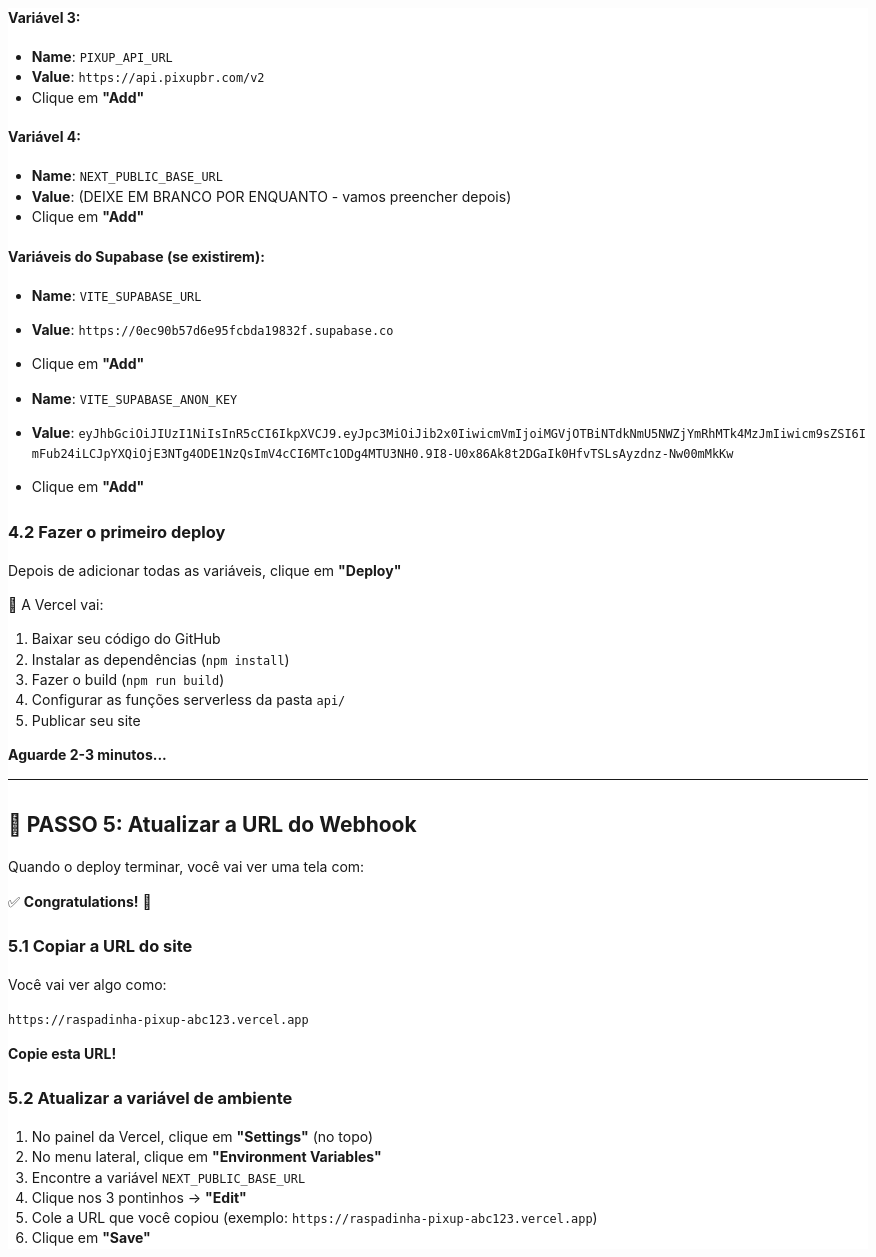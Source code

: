 #### Variável 3:
- **Name**: `PIXUP_API_URL`
- **Value**: `https://api.pixupbr.com/v2`
- Clique em **"Add"**

#### Variável 4:
- **Name**: `NEXT_PUBLIC_BASE_URL`
- **Value**: (DEIXE EM BRANCO POR ENQUANTO - vamos preencher depois)
- Clique em **"Add"**

#### Variáveis do Supabase (se existirem):
- **Name**: `VITE_SUPABASE_URL`
- **Value**: `https://0ec90b57d6e95fcbda19832f.supabase.co`
- Clique em **"Add"**

- **Name**: `VITE_SUPABASE_ANON_KEY`
- **Value**: `eyJhbGciOiJIUzI1NiIsInR5cCI6IkpXVCJ9.eyJpc3MiOiJib2x0IiwicmVmIjoiMGVjOTBiNTdkNmU5NWZjYmRhMTk4MzJmIiwicm9sZSI6ImFub24iLCJpYXQiOjE3NTg4ODE1NzQsImV4cCI6MTc1ODg4MTU3NH0.9I8-U0x86Ak8t2DGaIk0HfvTSLsAyzdnz-Nw00mMkKw`
- Clique em **"Add"**

### 4.2 Fazer o primeiro deploy

Depois de adicionar todas as variáveis, clique em **"Deploy"**

🎉 A Vercel vai:
1. Baixar seu código do GitHub
2. Instalar as dependências (`npm install`)
3. Fazer o build (`npm run build`)
4. Configurar as funções serverless da pasta `api/`
5. Publicar seu site

**Aguarde 2-3 minutos...**

---

## 🎯 PASSO 5: Atualizar a URL do Webhook

Quando o deploy terminar, você vai ver uma tela com:

✅ **Congratulations!** 🎉

### 5.1 Copiar a URL do site

Você vai ver algo como:

```
https://raspadinha-pixup-abc123.vercel.app
```

**Copie esta URL!**

### 5.2 Atualizar a variável de ambiente

1. No painel da Vercel, clique em **"Settings"** (no topo)
2. No menu lateral, clique em **"Environment Variables"**
3. Encontre a variável `NEXT_PUBLIC_BASE_URL`
4. Clique nos 3 pontinhos → **"Edit"**
5. Cole a URL que você copiou (exemplo: `https://raspadinha-pixup-abc123.vercel.app`)
6. Clique em **"Save"**
